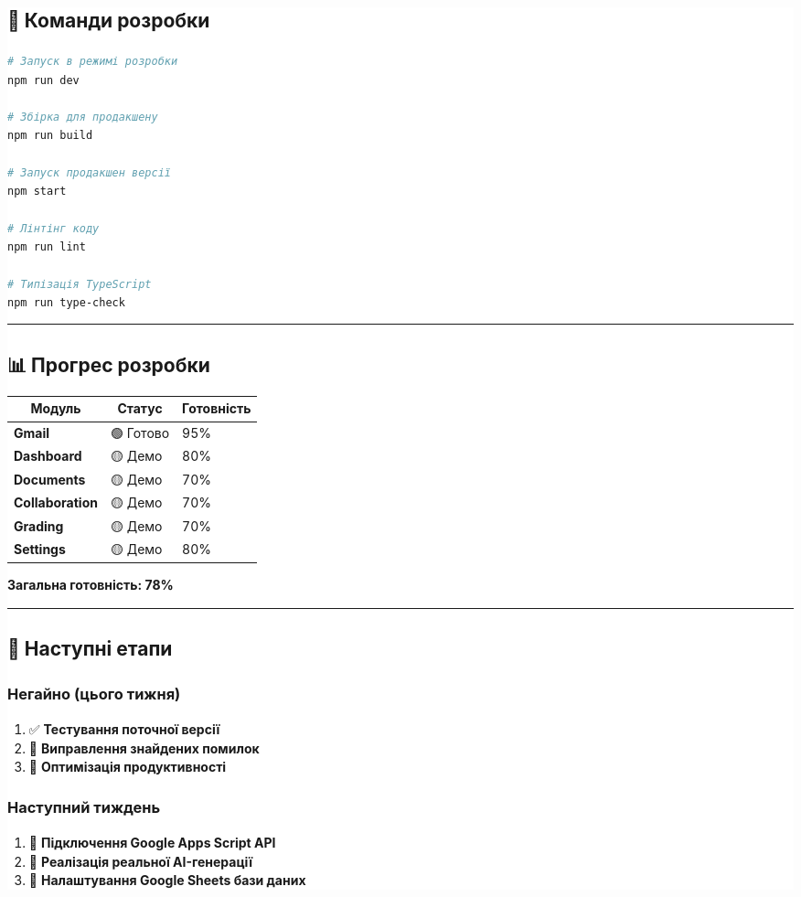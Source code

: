 
## 🔧 **Команди розробки**

```bash
# Запуск в режимі розробки
npm run dev

# Збірка для продакшену
npm run build

# Запуск продакшен версії
npm start

# Лінтінг коду
npm run lint

# Типізація TypeScript
npm run type-check
```

---

## 📊 **Прогрес розробки**

| Модуль | Статус | Готовність |
|--------|--------|------------|
| **Gmail** | 🟢 Готово | 95% |
| **Dashboard** | 🟡 Демо | 80% |
| **Documents** | 🟡 Демо | 70% |
| **Collaboration** | 🟡 Демо | 70% |
| **Grading** | 🟡 Демо | 70% |
| **Settings** | 🟡 Демо | 80% |

**Загальна готовність: 78%**

---

## 🎯 **Наступні етапи**

### **Негайно (цього тижня)**
1. ✅ **Тестування поточної версії**
2. 🔄 **Виправлення знайдених помилок**
3. 🔄 **Оптимізація продуктивності**

### **Наступний тиждень**
1. 🔄 **Підключення Google Apps Script API**
2. 🔄 **Реалізація реальної AI-генерації**
3. 🔄 **Налаштування Google Sheets бази даних**
